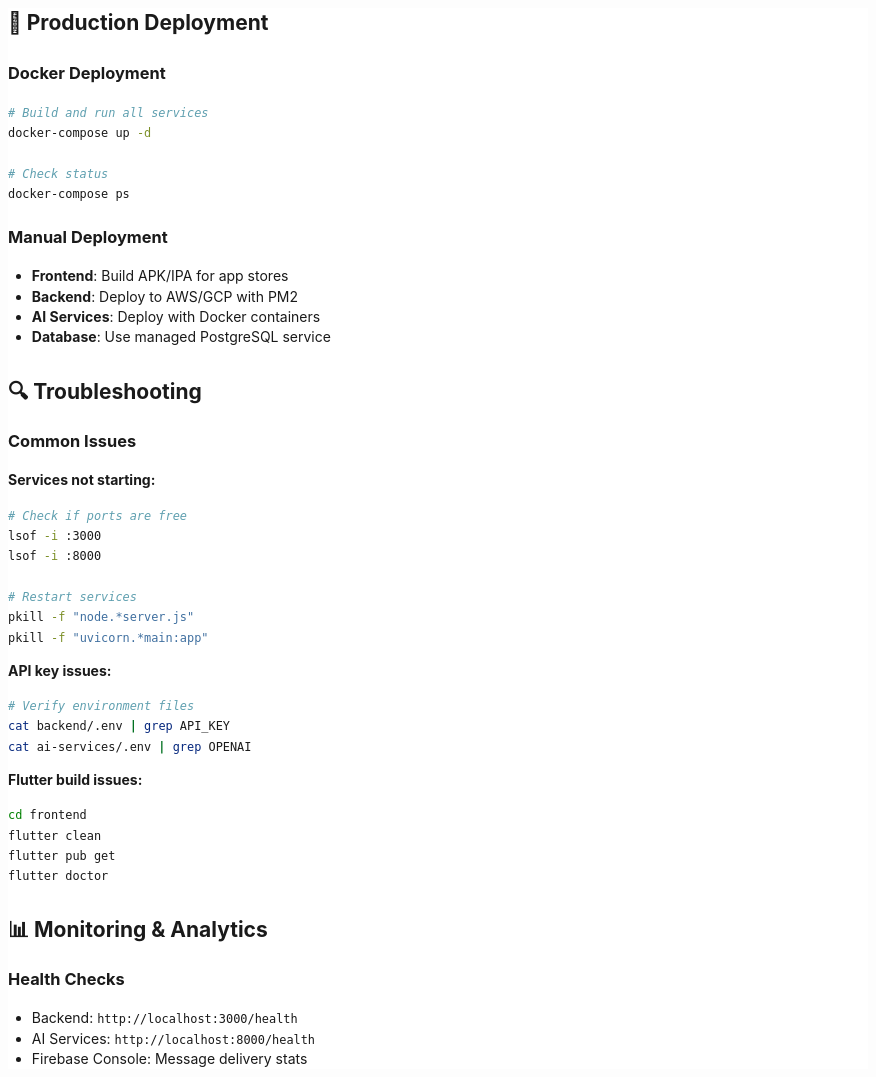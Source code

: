 ## 🚀 Production Deployment

### Docker Deployment
```bash
# Build and run all services
docker-compose up -d

# Check status
docker-compose ps
```

### Manual Deployment
- **Frontend**: Build APK/IPA for app stores
- **Backend**: Deploy to AWS/GCP with PM2
- **AI Services**: Deploy with Docker containers
- **Database**: Use managed PostgreSQL service

## 🔍 Troubleshooting

### Common Issues

**Services not starting:**
```bash
# Check if ports are free
lsof -i :3000
lsof -i :8000

# Restart services
pkill -f "node.*server.js"
pkill -f "uvicorn.*main:app"
```

**API key issues:**
```bash
# Verify environment files
cat backend/.env | grep API_KEY
cat ai-services/.env | grep OPENAI
```

**Flutter build issues:**
```bash
cd frontend
flutter clean
flutter pub get
flutter doctor
```

## 📊 Monitoring & Analytics

### Health Checks
- Backend: `http://localhost:3000/health`
- AI Services: `http://localhost:8000/health`
- Firebase Console: Message delivery stats
